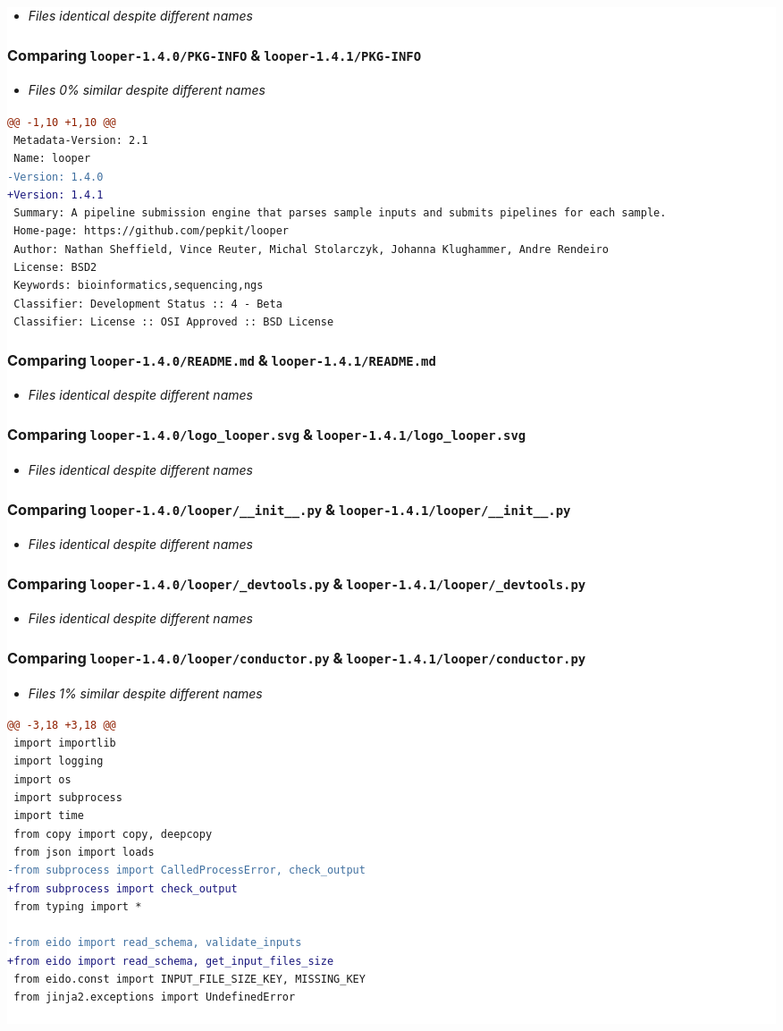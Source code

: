  * *Files identical despite different names*

### Comparing `looper-1.4.0/PKG-INFO` & `looper-1.4.1/PKG-INFO`

 * *Files 0% similar despite different names*

```diff
@@ -1,10 +1,10 @@
 Metadata-Version: 2.1
 Name: looper
-Version: 1.4.0
+Version: 1.4.1
 Summary: A pipeline submission engine that parses sample inputs and submits pipelines for each sample.
 Home-page: https://github.com/pepkit/looper
 Author: Nathan Sheffield, Vince Reuter, Michal Stolarczyk, Johanna Klughammer, Andre Rendeiro
 License: BSD2
 Keywords: bioinformatics,sequencing,ngs
 Classifier: Development Status :: 4 - Beta
 Classifier: License :: OSI Approved :: BSD License
```

### Comparing `looper-1.4.0/README.md` & `looper-1.4.1/README.md`

 * *Files identical despite different names*

### Comparing `looper-1.4.0/logo_looper.svg` & `looper-1.4.1/logo_looper.svg`

 * *Files identical despite different names*

### Comparing `looper-1.4.0/looper/__init__.py` & `looper-1.4.1/looper/__init__.py`

 * *Files identical despite different names*

### Comparing `looper-1.4.0/looper/_devtools.py` & `looper-1.4.1/looper/_devtools.py`

 * *Files identical despite different names*

### Comparing `looper-1.4.0/looper/conductor.py` & `looper-1.4.1/looper/conductor.py`

 * *Files 1% similar despite different names*

```diff
@@ -3,18 +3,18 @@
 import importlib
 import logging
 import os
 import subprocess
 import time
 from copy import copy, deepcopy
 from json import loads
-from subprocess import CalledProcessError, check_output
+from subprocess import check_output
 from typing import *
 
-from eido import read_schema, validate_inputs
+from eido import read_schema, get_input_files_size
 from eido.const import INPUT_FILE_SIZE_KEY, MISSING_KEY
 from jinja2.exceptions import UndefinedError
 
```